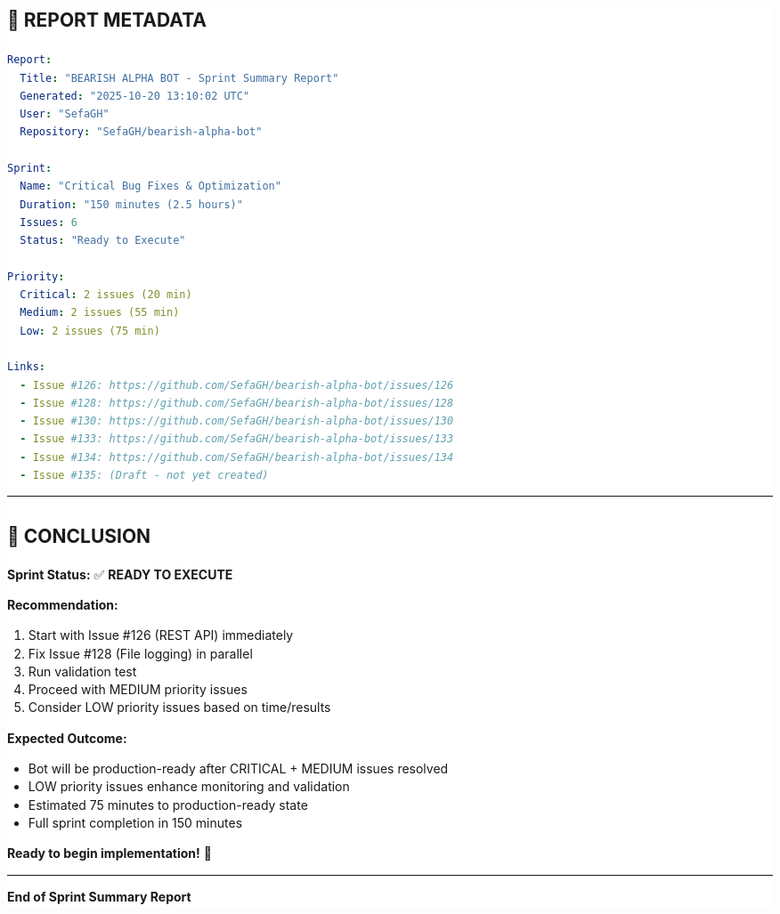 
## 📄 **REPORT METADATA**

```yaml
Report:
  Title: "BEARISH ALPHA BOT - Sprint Summary Report"
  Generated: "2025-10-20 13:10:02 UTC"
  User: "SefaGH"
  Repository: "SefaGH/bearish-alpha-bot"
  
Sprint:
  Name: "Critical Bug Fixes & Optimization"
  Duration: "150 minutes (2.5 hours)"
  Issues: 6
  Status: "Ready to Execute"
  
Priority:
  Critical: 2 issues (20 min)
  Medium: 2 issues (55 min)
  Low: 2 issues (75 min)
  
Links:
  - Issue #126: https://github.com/SefaGH/bearish-alpha-bot/issues/126
  - Issue #128: https://github.com/SefaGH/bearish-alpha-bot/issues/128
  - Issue #130: https://github.com/SefaGH/bearish-alpha-bot/issues/130
  - Issue #133: https://github.com/SefaGH/bearish-alpha-bot/issues/133
  - Issue #134: https://github.com/SefaGH/bearish-alpha-bot/issues/134
  - Issue #135: (Draft - not yet created)
```

---

## 🎯 **CONCLUSION**

**Sprint Status:** ✅ **READY TO EXECUTE**

**Recommendation:** 
1. Start with Issue #126 (REST API) immediately
2. Fix Issue #128 (File logging) in parallel
3. Run validation test
4. Proceed with MEDIUM priority issues
5. Consider LOW priority issues based on time/results

**Expected Outcome:**
- Bot will be production-ready after CRITICAL + MEDIUM issues resolved
- LOW priority issues enhance monitoring and validation
- Estimated 75 minutes to production-ready state
- Full sprint completion in 150 minutes

**Ready to begin implementation!** 🚀

---

**End of Sprint Summary Report**

